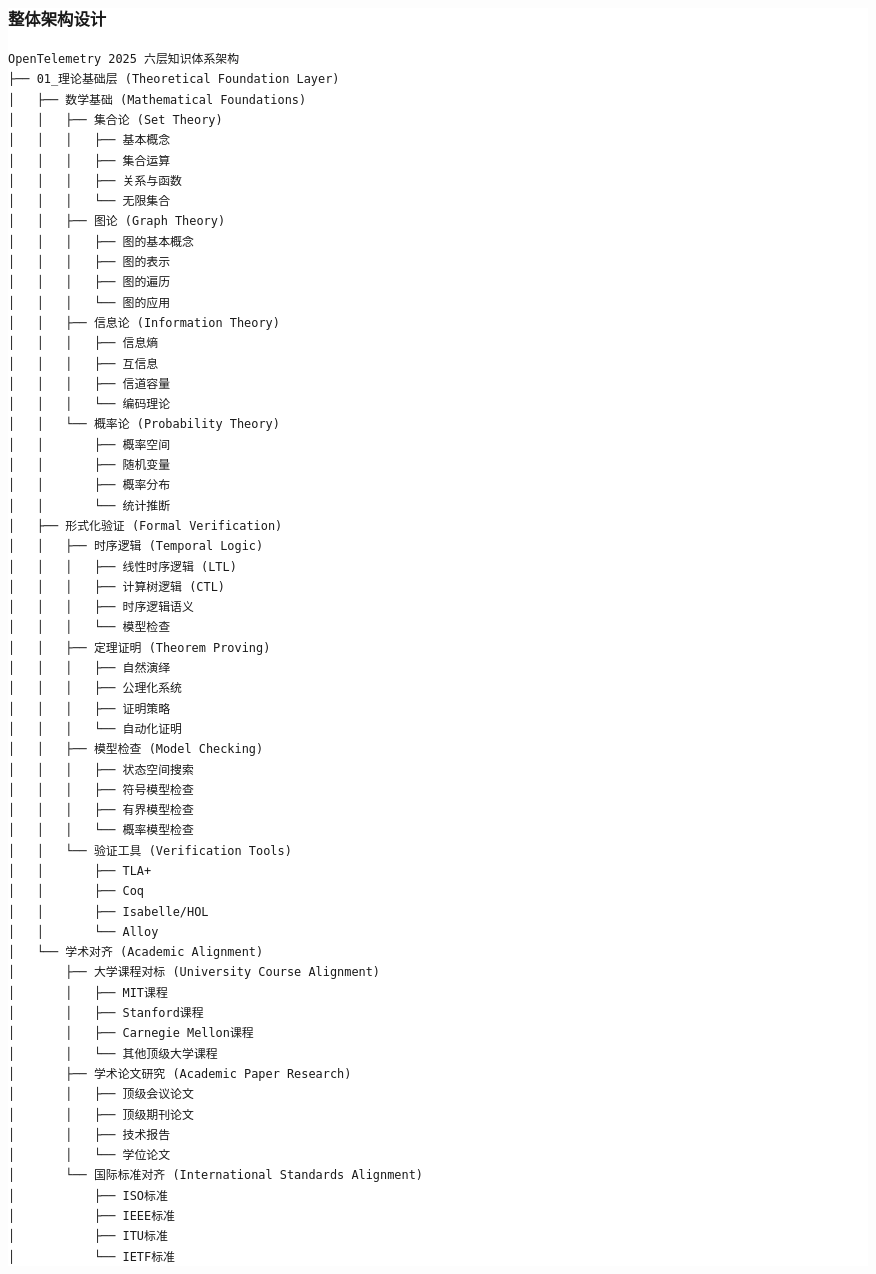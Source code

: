 ### 整体架构设计

```text
OpenTelemetry 2025 六层知识体系架构
├── 01_理论基础层 (Theoretical Foundation Layer)
│   ├── 数学基础 (Mathematical Foundations)
│   │   ├── 集合论 (Set Theory)
│   │   │   ├── 基本概念
│   │   │   ├── 集合运算
│   │   │   ├── 关系与函数
│   │   │   └── 无限集合
│   │   ├── 图论 (Graph Theory)
│   │   │   ├── 图的基本概念
│   │   │   ├── 图的表示
│   │   │   ├── 图的遍历
│   │   │   └── 图的应用
│   │   ├── 信息论 (Information Theory)
│   │   │   ├── 信息熵
│   │   │   ├── 互信息
│   │   │   ├── 信道容量
│   │   │   └── 编码理论
│   │   └── 概率论 (Probability Theory)
│   │       ├── 概率空间
│   │       ├── 随机变量
│   │       ├── 概率分布
│   │       └── 统计推断
│   ├── 形式化验证 (Formal Verification)
│   │   ├── 时序逻辑 (Temporal Logic)
│   │   │   ├── 线性时序逻辑 (LTL)
│   │   │   ├── 计算树逻辑 (CTL)
│   │   │   ├── 时序逻辑语义
│   │   │   └── 模型检查
│   │   ├── 定理证明 (Theorem Proving)
│   │   │   ├── 自然演绎
│   │   │   ├── 公理化系统
│   │   │   ├── 证明策略
│   │   │   └── 自动化证明
│   │   ├── 模型检查 (Model Checking)
│   │   │   ├── 状态空间搜索
│   │   │   ├── 符号模型检查
│   │   │   ├── 有界模型检查
│   │   │   └── 概率模型检查
│   │   └── 验证工具 (Verification Tools)
│   │       ├── TLA+
│   │       ├── Coq
│   │       ├── Isabelle/HOL
│   │       └── Alloy
│   └── 学术对齐 (Academic Alignment)
│       ├── 大学课程对标 (University Course Alignment)
│       │   ├── MIT课程
│       │   ├── Stanford课程
│       │   ├── Carnegie Mellon课程
│       │   └── 其他顶级大学课程
│       ├── 学术论文研究 (Academic Paper Research)
│       │   ├── 顶级会议论文
│       │   ├── 顶级期刊论文
│       │   ├── 技术报告
│       │   └── 学位论文
│       └── 国际标准对齐 (International Standards Alignment)
│           ├── ISO标准
│           ├── IEEE标准
│           ├── ITU标准
│           └── IETF标准
```